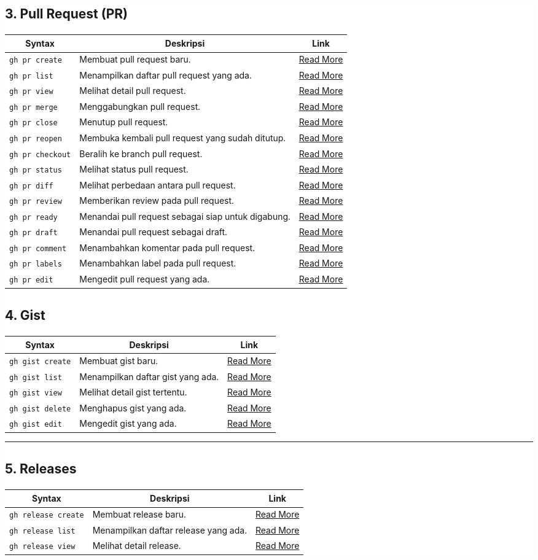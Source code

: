 
## 3. Pull Request (PR)

| **Syntax**            | **Deskripsi**                                                   | **Link**                                                                                              |
|-----------------------|---------------------------------------------------------------|-------------------------------------------------------------------------------------------------------|
| `gh pr create`        | Membuat pull request baru.                                    | [Read More](https://github.com/ridwan-arch-v/git-cli-guide/tree/main/src/Pull%20Request%20(PR)/gh_pr_create.md) |
| `gh pr list`          | Menampilkan daftar pull request yang ada.                     | [Read More](https://github.com/ridwan-arch-v/git-cli-guide/tree/main/src/Pull%20Request%20(PR)/gh_pr_list.md) |
| `gh pr view`          | Melihat detail pull request.                                  | [Read More](https://github.com/ridwan-arch-v/git-cli-guide/tree/main/src/Pull%20Request%20(PR)/gh_pr_view.md) |
| `gh pr merge`         | Menggabungkan pull request.                                   | [Read More](https://github.com/ridwan-arch-v/git-cli-guide/tree/main/src/Pull%20Request%20(PR)/gh_pr_merge.md) |
| `gh pr close`         | Menutup pull request.                                         | [Read More](https://github.com/ridwan-arch-v/git-cli-guide/tree/main/src/Pull%20Request%20(PR)/gh_pr_close.md) |
| `gh pr reopen`        | Membuka kembali pull request yang sudah ditutup.              | [Read More](https://github.com/ridwan-arch-v/git-cli-guide/tree/main/src/Pull%20Request%20(PR)/gh_pr_reopen.md) |
| `gh pr checkout`      | Beralih ke branch pull request.                               | [Read More](https://github.com/ridwan-arch-v/git-cli-guide/tree/main/src/Pull%20Request%20(PR)/gh_pr_checkout.md) |
| `gh pr status`        | Melihat status pull request.                                  | [Read More](https://github.com/ridwan-arch-v/git-cli-guide/tree/main/src/Pull%20Request%20(PR)/gh_pr_status.md) |
| `gh pr diff`          | Melihat perbedaan antara pull request.                        | [Read More](https://github.com/ridwan-arch-v/git-cli-guide/tree/main/src/Pull%20Request%20(PR)/gh_pr_diff.md) |
| `gh pr review`        | Memberikan review pada pull request.                          | [Read More](https://github.com/ridwan-arch-v/git-cli-guide/tree/main/src/Pull%20Request%20(PR)/gh_pr_review.md) |
| `gh pr ready`         | Menandai pull request sebagai siap untuk digabung.            | [Read More](https://github.com/ridwan-arch-v/git-cli-guide/tree/main/src/Pull%20Request%20(PR)/gh_pr_ready.md) |
| `gh pr draft`         | Menandai pull request sebagai draft.                          | [Read More](https://github.com/ridwan-arch-v/git-cli-guide/tree/main/src/Pull%20Request%20(PR)/gh_pr_draft.md) |
| `gh pr comment`       | Menambahkan komentar pada pull request.                       | [Read More](https://github.com/ridwan-arch-v/git-cli-guide/tree/main/src/Pull%20Request%20(PR)/gh_pr_comment.md) |
| `gh pr labels`        | Menambahkan label pada pull request.                          | [Read More](https://github.com/ridwan-arch-v/git-cli-guide/tree/main/src/Pull%20Request%20(PR)/gh_pr_labels.md) |
| `gh pr edit`          | Mengedit pull request yang ada.                               | [Read More](https://github.com/ridwan-arch-v/git-cli-guide/tree/main/src/Pull%20Request%20(PR)/gh_pr_edit.md) |


## 4. Gist

| **Syntax**            | **Deskripsi**                                                   | **Link**                                                                                              |
|-----------------------|---------------------------------------------------------------|-------------------------------------------------------------------------------------------------------|
| `gh gist create`      | Membuat gist baru.                                             | [Read More](https://github.com/ridwan-arch-v/git-cli-guide/tree/main/src/Gist/gh_gist_create.md) |
| `gh gist list`        | Menampilkan daftar gist yang ada.                              | [Read More](https://github.com/ridwan-arch-v/git-cli-guide/tree/main/src/Gist/gh_gist_list.md) |
| `gh gist view`        | Melihat detail gist tertentu.                                  | [Read More](https://github.com/ridwan-arch-v/git-cli-guide/tree/main/src/Gist/gh_gist_view.md) |
| `gh gist delete`      | Menghapus gist yang ada.                                       | [Read More](https://github.com/ridwan-arch-v/git-cli-guide/tree/main/src/Gist/gh_gist_delete.md) |
| `gh gist edit`        | Mengedit gist yang ada.                                        | [Read More](https://github.com/ridwan-arch-v/git-cli-guide/tree/main/src/Gist/gh_gist_edit.md) |

---

## 5. Releases

| **Syntax**            | **Deskripsi**                                                   | **Link**                                                                                              |
|-----------------------|---------------------------------------------------------------|-------------------------------------------------------------------------------------------------------|
| `gh release create`   | Membuat release baru.                                          | [Read More](https://github.com/ridwan-arch-v/git-cli-guide/tree/main/src/Releases/gh_release_create.md) |
| `gh release list`     | Menampilkan daftar release yang ada.                           | [Read More](https://github.com/ridwan-arch-v/git-cli-guide/tree/main/src/Releases/gh_release_list.md) |
| `gh release view`     | Melihat detail release.                                        | [Read More](https://github.com/ridwan-arch-v/git-cli-guide/tree/main/src/Releases/gh_release_view.md) |